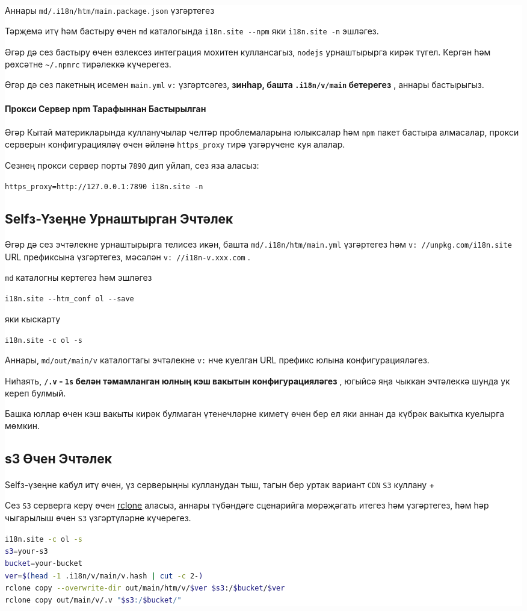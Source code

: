 Аннары `md/.i18n/htm/main.package.json` үзгәртегез

Тәрҗемә итү һәм бастыру өчен `md` каталогында `i18n.site --npm` яки `i18n.site -n` эшләгез.

Әгәр дә сез бастыру өчен өзлексез интеграция мохитен куллансагыз, `nodejs` урнаштырырга кирәк түгел. Кергән һәм рөхсәтне `~/.npmrc` тирәлеккә күчерегез.

Әгәр дә сез пакетның исемен `main.yml` `v:` үзгәртсәгез, **зинһар, башта `.i18n/v/main` бетерегез** , аннары бастырыгыз.

#### Прокси Сервер npm Тарафыннан Бастырылган

Әгәр Кытай материкларында кулланучылар челтәр проблемаларына юлыксалар һәм `npm` пакет бастыра алмасалар, прокси серверын конфигурацияләү өчен әйләнә `https_proxy` тирә үзгәрүчене куя алалар.

Сезнең прокси сервер порты `7890` дип уйлап, сез яза аласыз:

```
https_proxy=http://127.0.0.1:7890 i18n.site -n
```

## Selfз-Үзеңне Урнаштырган Эчтәлек

Әгәр дә сез эчтәлекне урнаштырырга телисез икән, башта `md/.i18n/htm/main.yml` үзгәртегез һәм `v: //unpkg.com/i18n.site` URL префиксына үзгәртегез, мәсәлән `v: //i18n-v.xxx.com` .

`md` каталогны кертегез һәм эшләгез

```
i18n.site --htm_conf ol --save
```

яки кыскарту

```
i18n.site -c ol -s
```

Аннары, `md/out/main/v` каталогтагы эчтәлекне `v:` нче куелган URL префикс юлына конфигурацияләгез.

Ниһаять, **`/.v` - `1s` белән тәмамланган юлның кэш вакытын конфигурацияләгез** , югыйсә яңа чыккан эчтәлеккә шунда ук кереп булмый.

Башка юллар өчен кэш вакыты кирәк булмаган үтенечләрне киметү өчен бер ел яки аннан да күбрәк вакытка куелырга мөмкин.

## s3 Өчен Эчтәлек

Selfз-үзеңне кабул итү өчен, үз серверыңны кулланудан тыш, тагын бер уртак вариант `CDN` `S3` куллану +

Сез `S3` серверга керү өчен [rclone](https://rclone.org) аласыз, аннары түбәндәге сценарийга мөрәҗәгать итегез һәм үзгәртегез, һәм һәр чыгарылыш өчен `S3` үзгәртүләрне күчерегез.

```bash
i18n.site -c ol -s
s3=your-s3
bucket=your-bucket
ver=$(head -1 .i18n/v/main/v.hash | cut -c 2-)
rclone copy --overwrite-dir out/main/htm/v/$ver $s3:/$bucket/$ver
rclone copy out/main/v/.v "$s3:/$bucket/"
```
